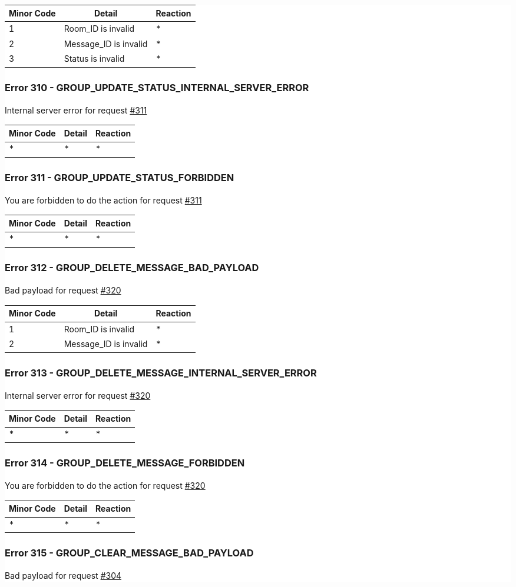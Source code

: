 | Minor Code 	| Detail                	| Reaction 	|
|------------	|-----------------------	|----------	|
| 1          	| Room_ID is invalid    	| *        	|
| 2          	| Message_ID is invalid 	| *        	|
| 3          	| Status is invalid     	| *        	|


### Error 310 - GROUP_UPDATE_STATUS_INTERNAL_SERVER_ERROR
Internal server error for request [#311](../proto/README.md#action_311)

| Minor Code 	| Detail 	| Reaction 	|
|------------	|--------	|----------	|
| *          	| *      	| *        	|

### Error 311 - GROUP_UPDATE_STATUS_FORBIDDEN
You are forbidden to do the action for request [#311](../proto/README.md#action_311)

| Minor Code 	| Detail 	| Reaction 	|
|------------	|--------	|----------	|
| *          	| *      	| *        	|


### Error 312 - GROUP_DELETE_MESSAGE_BAD_PAYLOAD
Bad payload for request [#320](../proto/README.md#action_320)

| Minor Code 	| Detail                	| Reaction 	|
|------------	|-----------------------	|----------	|
| 1          	| Room_ID is invalid    	| *        	|
| 2          	| Message_ID is invalid 	| *        	|


### Error 313 - GROUP_DELETE_MESSAGE_INTERNAL_SERVER_ERROR
Internal server error for request [#320](../proto/README.md#action_320)

| Minor Code 	| Detail 	| Reaction 	|
|------------	|--------	|----------	|
| *          	| *      	| *        	|


### Error 314 - GROUP_DELETE_MESSAGE_FORBIDDEN
You are forbidden to do the action for request [#320](../proto/README.md#action_320)

| Minor Code 	| Detail 	| Reaction 	|
|------------	|--------	|----------	|
| *          	| *      	| *        	|


### Error 315 - GROUP_CLEAR_MESSAGE_BAD_PAYLOAD
Bad payload for request [#304](../proto/README.md#action_304)

